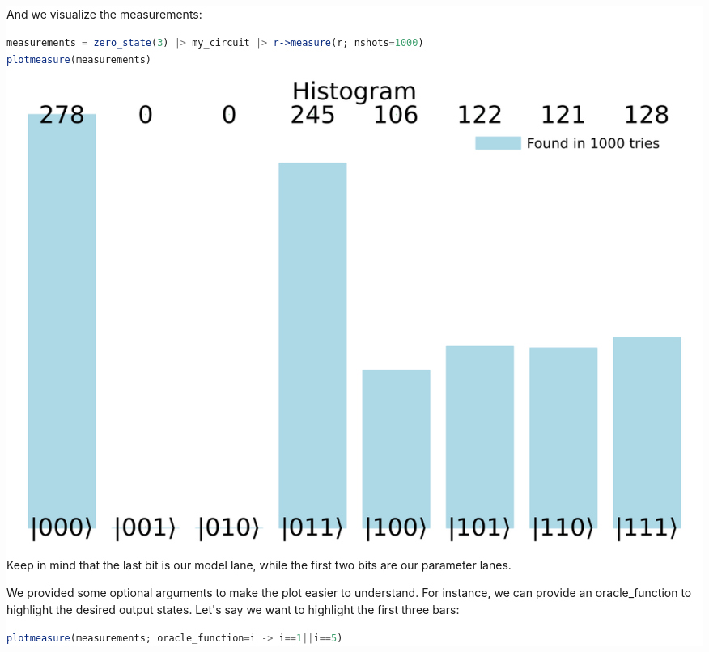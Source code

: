 And we visualize the measurements:

```julia
measurements = zero_state(3) |> my_circuit |> r->measure(r; nshots=1000)
plotmeasure(measurements)
```

![vm2](imgs/visualize_measurements2.svg)

Keep in mind that the last bit is our model lane, while the first two bits are our parameter lanes.

We provided some optional arguments to make the plot easier to understand. For instance, we can provide an oracle_function to highlight the desired output states. Let's say we want to highlight the first three bars:

```julia
plotmeasure(measurements; oracle_function=i -> i==1||i==5)
```
